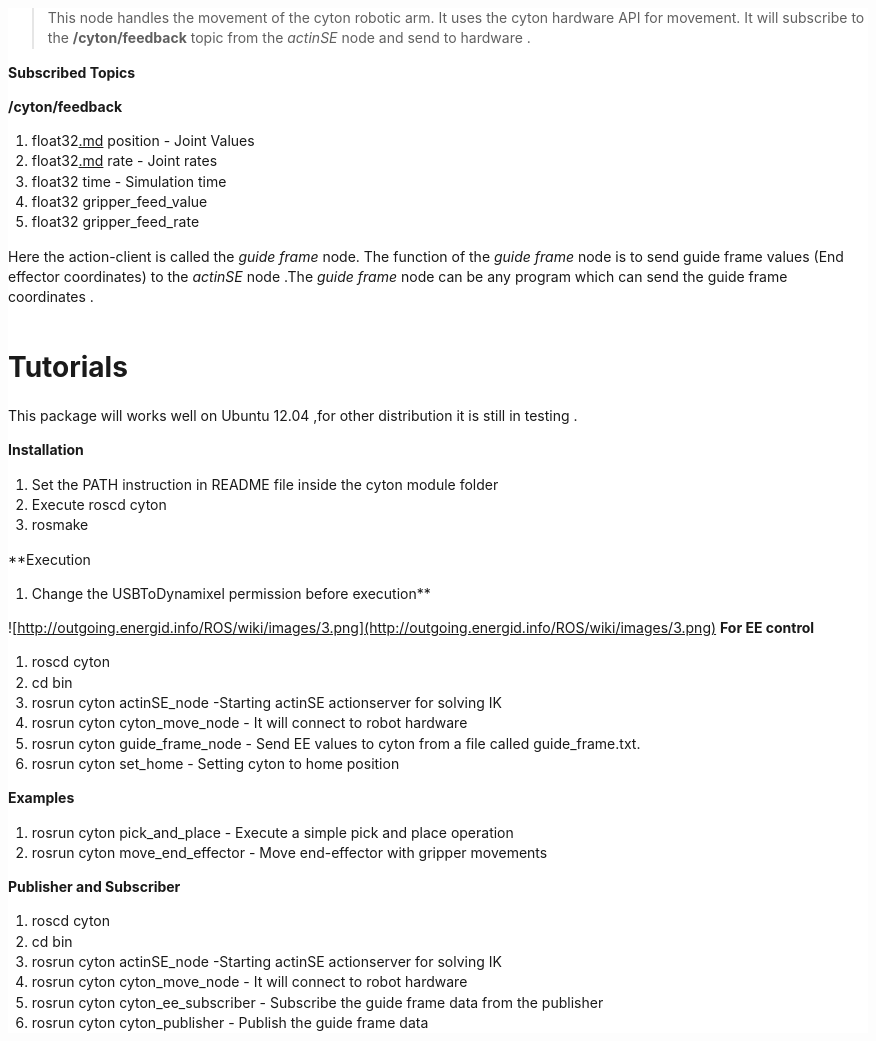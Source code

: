 > This node handles the movement of the cyton robotic arm.  It uses the cyton hardware API for movement.  It will subscribe to the **/cyton/feedback** topic from the _actinSE_ node and send to hardware .

**Subscribed Topics**

**/cyton/feedback**

  1. float32[.md](.md) position - Joint Values
  1. float32[.md](.md) rate - Joint rates
  1. float32 time - Simulation time
  1. float32 gripper\_feed\_value
  1. float32 gripper\_feed\_rate


Here the action-client is called the _guide frame_ node. The function of the _guide frame_ node is to send guide frame values (End effector coordinates) to the _actinSE_ node .The _guide frame_ node can be any program which can send the guide frame coordinates .

# Tutorials #
This package will works well on Ubuntu 12.04 ,for other distribution it is still in testing .

**Installation**

  1. Set the PATH instruction in README file inside the cyton module folder
  1. Execute roscd cyton
  1. rosmake


**Execution
  1. Change the USBToDynamixel permission before execution**

![http://outgoing.energid.info/ROS/wiki/images/3.png](http://outgoing.energid.info/ROS/wiki/images/3.png)
**For EE control**

  1. roscd cyton
  1. cd bin
  1. rosrun cyton actinSE\_node -Starting actinSE actionserver for solving IK
  1. rosrun cyton cyton\_move\_node - It will connect to robot hardware
  1. rosrun cyton  guide\_frame\_node - Send EE values to cyton from a file called guide\_frame.txt.
  1. rosrun cyton set\_home - Setting cyton to home position

**Examples**


  1. rosrun cyton pick\_and\_place - Execute a simple pick and place operation
  1. rosrun cyton move\_end\_effector - Move end-effector with gripper movements

**Publisher and Subscriber**

  1. roscd cyton
  1. cd bin
  1. rosrun cyton actinSE\_node -Starting actinSE actionserver for solving IK
  1. rosrun cyton cyton\_move\_node - It will connect to robot hardware
  1. rosrun cyton cyton\_ee\_subscriber - Subscribe the guide frame data from the publisher
  1. rosrun cyton cyton\_publisher - Publish the guide frame data
